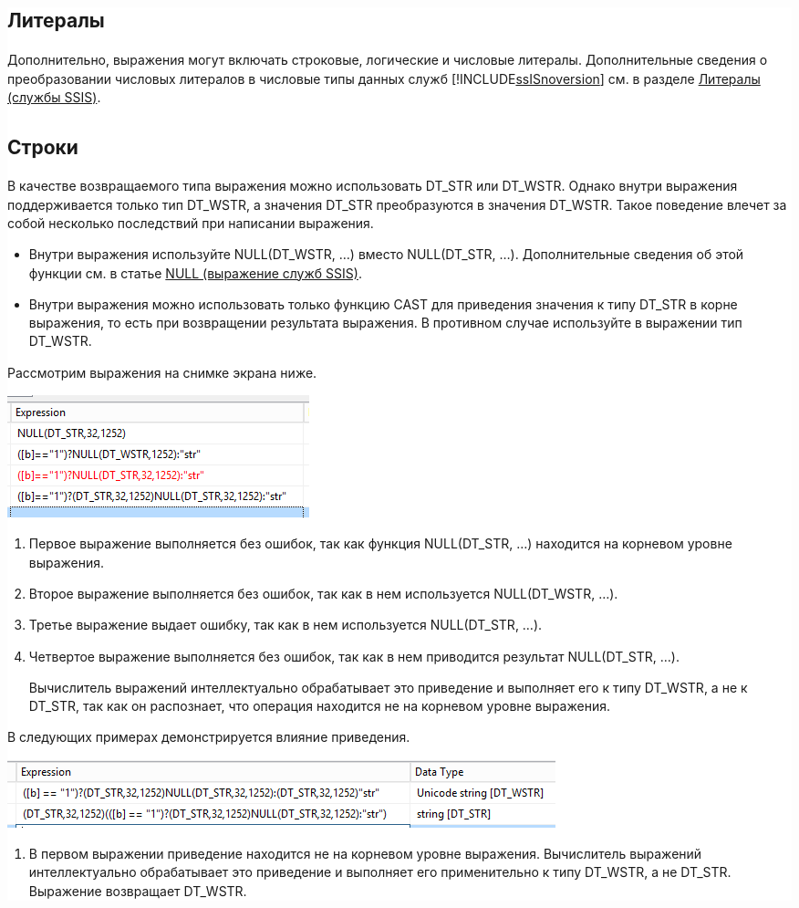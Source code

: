 ## <a name="literals"></a>Литералы  
 Дополнительно, выражения могут включать строковые, логические и числовые литералы. Дополнительные сведения о преобразовании числовых литералов в числовые типы данных служб [!INCLUDE[ssISnoversion](../../includes/ssisnoversion-md.md)] см. в разделе [Литералы (службы SSIS)](../../integration-services/expressions/numeric-string-and-boolean-literals.md).  
  
## <a name="strings"></a>Строки  
 В качестве возвращаемого типа выражения можно использовать DT_STR или DT_WSTR. Однако внутри выражения поддерживается только тип DT_WSTR, а значения DT_STR преобразуются в значения DT_WSTR. Такое поведение влечет за собой несколько последствий при написании выражения.  
  
-   Внутри выражения используйте NULL(DT_WSTR, …) вместо NULL(DT_STR, …). Дополнительные сведения об этой функции см. в статье [NULL (выражение служб SSIS)](../../integration-services/expressions/null-ssis-expression.md).  
  
-   Внутри выражения можно использовать только функцию CAST для приведения значения к типу DT_STR в корне выражения, то есть при возвращении результата выражения. В противном случае используйте в выражении тип DT_WSTR.  
  
 Рассмотрим выражения на снимке экрана ниже.  
  
 ![Строковые типы данных в выражениях служб SSIS](../../integration-services/expressions/media/stringsinssisexpressions.png "Строковые типы данных в выражениях служб SSIS")  
  
1.  Первое выражение выполняется без ошибок, так как функция NULL(DT_STR, …) находится на корневом уровне выражения.  
  
2.  Второе выражение выполняется без ошибок, так как в нем используется NULL(DT_WSTR, …).  
  
3.  Третье выражение выдает ошибку, так как в нем используется NULL(DT_STR, …).  
  
4.  Четвертое выражение выполняется без ошибок, так как в нем приводится результат NULL(DT_STR, …).  
  
     Вычислитель выражений интеллектуально обрабатывает это приведение и выполняет его к типу DT_WSTR, а не к DT_STR, так как он распознает, что операция находится не на корневом уровне выражения.  
  
 В следующих примерах демонстрируется влияние приведения.  
  
 ![Приведение строк в выражениях служб SSIS](../../integration-services/expressions/media/stringsinssisexpressions2.png "Приведение строк в выражениях служб SSIS")  
  
1.  В первом выражении приведение находится не на корневом уровне выражения. Вычислитель выражений интеллектуально обрабатывает это приведение и выполняет его применительно к типу DT_WSTR, а не DT_STR. Выражение возвращает DT_WSTR.  
  